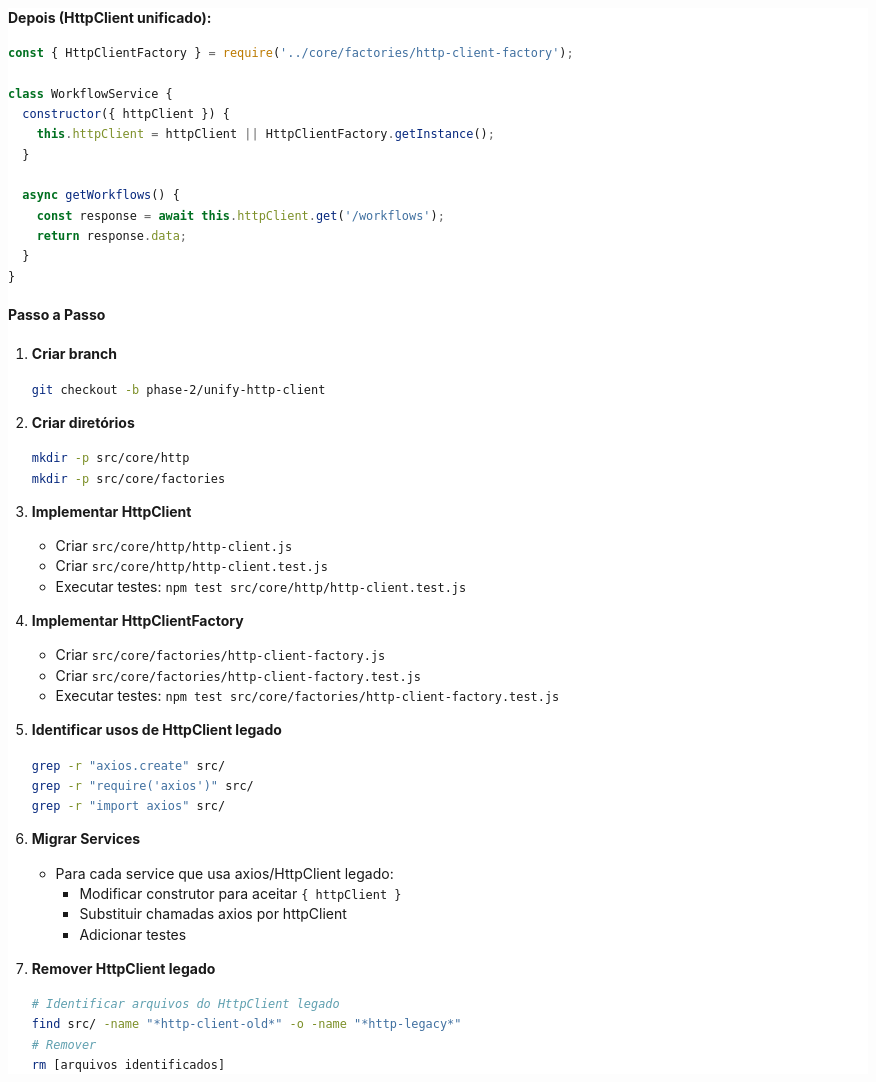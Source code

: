 **Depois (HttpClient unificado):**
```javascript
const { HttpClientFactory } = require('../core/factories/http-client-factory');

class WorkflowService {
  constructor({ httpClient }) {
    this.httpClient = httpClient || HttpClientFactory.getInstance();
  }

  async getWorkflows() {
    const response = await this.httpClient.get('/workflows');
    return response.data;
  }
}
```

#### Passo a Passo

1. **Criar branch**
   ```bash
   git checkout -b phase-2/unify-http-client
   ```

2. **Criar diretórios**
   ```bash
   mkdir -p src/core/http
   mkdir -p src/core/factories
   ```

3. **Implementar HttpClient**
   - Criar `src/core/http/http-client.js`
   - Criar `src/core/http/http-client.test.js`
   - Executar testes: `npm test src/core/http/http-client.test.js`

4. **Implementar HttpClientFactory**
   - Criar `src/core/factories/http-client-factory.js`
   - Criar `src/core/factories/http-client-factory.test.js`
   - Executar testes: `npm test src/core/factories/http-client-factory.test.js`

5. **Identificar usos de HttpClient legado**
   ```bash
   grep -r "axios.create" src/
   grep -r "require('axios')" src/
   grep -r "import axios" src/
   ```

6. **Migrar Services**
   - Para cada service que usa axios/HttpClient legado:
     - Modificar construtor para aceitar `{ httpClient }`
     - Substituir chamadas axios por httpClient
     - Adicionar testes

7. **Remover HttpClient legado**
   ```bash
   # Identificar arquivos do HttpClient legado
   find src/ -name "*http-client-old*" -o -name "*http-legacy*"
   # Remover
   rm [arquivos identificados]
   ```
